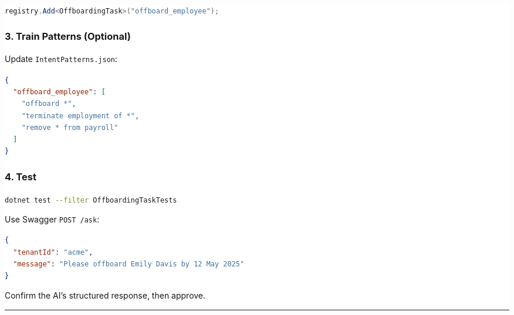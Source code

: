 ```csharp
registry.Add<OffboardingTask>("offboard_employee");
```

### 3. Train Patterns (Optional)

Update `IntentPatterns.json`:

```json
{
  "offboard_employee": [
    "offboard *",
    "terminate employment of *",
    "remove * from payroll"
  ]
}
```

### 4. Test

```bash
dotnet test --filter OffboardingTaskTests
```

Use Swagger `POST /ask`:

```json
{
  "tenantId": "acme",
  "message": "Please offboard Emily Davis by 12 May 2025"
}
```

Confirm the AI’s structured response, then approve.

---
